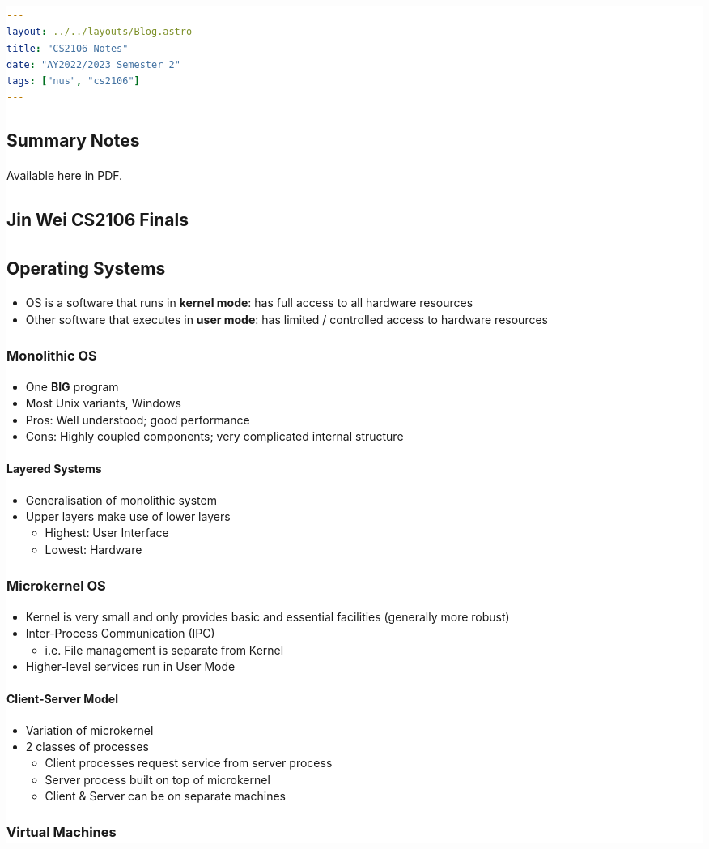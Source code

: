 ```yaml
---
layout: ../../layouts/Blog.astro
title: "CS2106 Notes"
date: "AY2022/2023 Semester 2"
tags: ["nus", "cs2106"]
---
```


## Summary Notes

Available [here](../cs2106-notes.pdf) in PDF.

## Jin Wei CS2106 Finals

## Operating Systems

- OS is a software that runs in **kernel mode**: has full access to all hardware resources
- Other software that executes in **user mode**: has limited / controlled access to hardware resources

### Monolithic OS

- One **BIG** program
- Most Unix variants, Windows
- Pros: Well understood; good performance
- Cons: Highly coupled components; very complicated internal structure

#### Layered Systems

- Generalisation of monolithic system
- Upper layers make use of lower layers
    - Highest: User Interface
    - Lowest: Hardware

### Microkernel OS

- Kernel is very small and only provides basic and essential facilities (generally more robust)
- Inter-Process Communication (IPC)
    - i.e. File management is separate from Kernel
- Higher-level services run in User Mode

#### Client-Server Model

- Variation of microkernel
- 2 classes of processes
    - Client processes request service from server process
    - Server process built on top of microkernel
    - Client & Server can be on separate machines

### Virtual Machines

